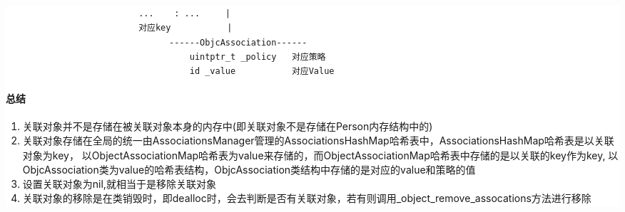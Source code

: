                               ...    : ...     |
                              对应key           |
                                    ------ObjcAssociation------
                                        uintptr_t _policy   对应策略
                                        id _value           对应Value
#### 总结
1. 关联对象并不是存储在被关联对象本身的内存中(即关联对象不是存储在Person内存结构中的)
2. 关联对象存储在全局的统一由AssociationsManager管理的AssociationsHashMap哈希表中，AssociationsHashMap哈希表是以关联对象为key，
以ObjectAssociationMap哈希表为value来存储的，而ObjectAssociationMap哈希表中存储的是以关联的key作为key,
以ObjcAssociation类为value的哈希表结构，ObjcAssociation类结构中存储的是对应的value和策略的值
3. 设置关联对象为nil,就相当于是移除关联对象
4. 关联对象的移除是在类销毁时，即dealloc时，会去判断是否有关联对象，若有则调用_object_remove_assocations方法进行移除
